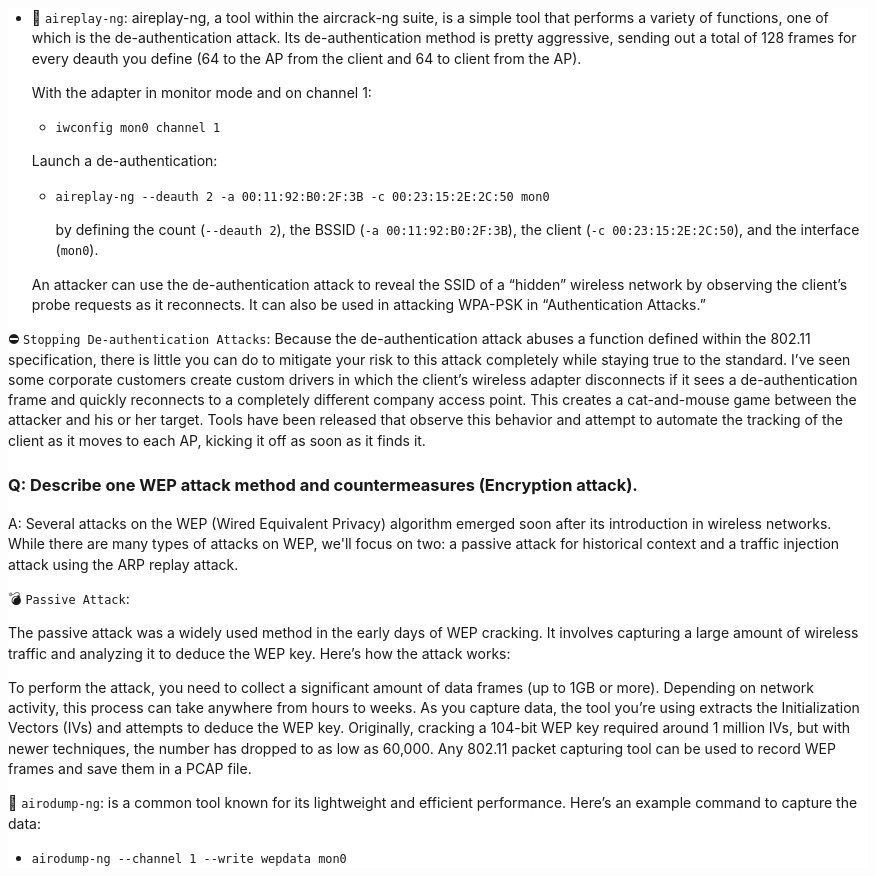 - &#128295; `aireplay-ng`: aireplay-ng, a tool within the aircrack-ng suite, is a simple tool that performs a variety of functions, one of which is the de-authentication attack. Its de-authentication method is pretty aggressive, sending out a total of 128 frames for every deauth you define (64 to the AP from the client and 64 to client from the AP). 

  With the adapter in monitor mode and on channel 1: 
  - `iwconfig mon0 channel 1`

  Launch a de-authentication:

  - `aireplay-ng --deauth 2 -a 00:11:92:B0:2F:3B -c 00:23:15:2E:2C:50 mon0`

    by defining the count (`--deauth 2`), the BSSID (`-a 00:11:92:B0:2F:3B`), the client (`-c 00:23:15:2E:2C:50`), and the interface (`mon0`).

  An attacker can use the de-authentication attack to reveal the SSID of a
  “hidden” wireless network by observing the client’s probe requests as it
  reconnects. It can also be used in attacking WPA-PSK in “Authentication Attacks.”

&#9940; `Stopping De-authentication Attacks`: Because the de-authentication attack abuses a function defined within the 802.11 specification, there is little you can do to mitigate your risk to this attack completely while staying true to the standard. I’ve seen some corporate customers create custom drivers in which the client’s wireless adapter disconnects if it sees
a de-authentication frame and quickly reconnects to a completely different
company access point. This creates a cat-and-mouse game between the attacker
and his or her target. Tools have been released that observe this behavior and attempt to automate the tracking of the client as it moves to each AP, kicking it off as soon as it finds it.



### Q: Describe one WEP attack method and countermeasures (Encryption attack). 
A: Several attacks on the WEP (Wired Equivalent Privacy) algorithm emerged soon 
after its introduction in wireless networks. 
While there are many types of attacks on WEP, 
we'll focus on two: a passive attack for historical context and a 
traffic injection attack using the ARP replay attack.

&#128163; `Passive Attack`:

The passive attack was a widely used method in the early days of WEP cracking. 
It involves capturing a large amount of wireless traffic and analyzing it to deduce the WEP key. Here’s how the attack works:

To perform the attack, you need to collect a significant amount of data frames 
(up to 1GB or more). Depending on network activity, this process can take anywhere 
from hours to weeks. As you capture data, the tool you’re using extracts the Initialization 
Vectors (IVs) and attempts to deduce the WEP key. Originally, cracking a 104-bit WEP key 
required around 1 million IVs, but with newer techniques, the number 
has dropped to as low as 60,000. Any 802.11 packet capturing tool 
can be used to record WEP frames and save them in a PCAP file. 

&#128295; `airodump-ng`: is a common tool known for its lightweight and efficient performance.
Here’s an example command to capture the data:

- `airodump-ng --channel 1 --write wepdata mon0`
